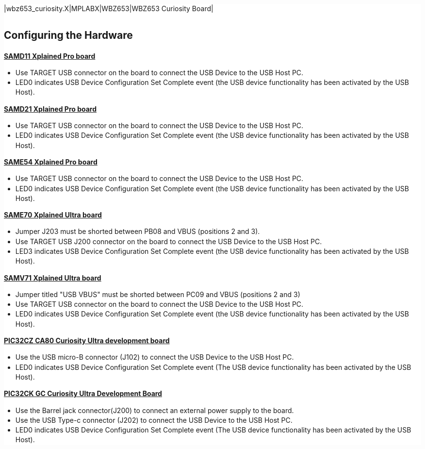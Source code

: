 |wbz653\_curiosity.X|MPLABX|WBZ653|WBZ653 Curiosity Board|

## **Configuring the Hardware**

**[SAMD11 Xplained Pro board](https://www.microchip.com/developmenttools/ProductDetails/atsamd11-xpro)**

-   Use TARGET USB connector on the board to connect the USB Device to the USB Host PC.
-   LED0 indicates USB Device Configuration Set Complete event \(the USB device functionality has been activated by the USB Host\).

**[SAMD21 Xplained Pro board](https://www.microchip.com/developmenttools/ProductDetails/atsamd21-xpro)**

-   Use TARGET USB connector on the board to connect the USB Device to the USB Host PC.
-   LED0 indicates USB Device Configuration Set Complete event \(the USB device functionality has been activated by the USB Host\).

**[SAME54 Xplained Pro board](https://www.microchip.com/developmenttools/productdetails/atsame54-xpro)**

-   Use TARGET USB connector on the board to connect the USB Device to the USB Host PC.
-   LED0 indicates USB Device Configuration Set Complete event \(the USB device functionality has been activated by the USB Host\).

**[SAME70 Xplained Ultra board](https://www.microchip.com/DevelopmentTools/ProductDetails/PartNO/DM320113)**

-   Jumper J203 must be shorted between PB08 and VBUS \(positions 2 and 3\).
-   Use TARGET USB J200 connector on the board to connect the USB Device to the USB Host PC.
-   LED3 indicates USB Device Configuration Set Complete event \(the USB device functionality has been activated by the USB Host\).

**[SAMV71 Xplained Ultra board](https://www.microchip.com/DevelopmentTools/ProductDetails/PartNO/ATSAMV71-XULT)**

-   Jumper titled "USB VBUS" must be shorted between PC09 and VBUS \(positions 2 and 3\)
-   Use TARGET USB connector on the board to connect the USB Device to the USB Host PC.
-   LED0 indicates USB Device Configuration Set Complete event \(the USB device functionality has been activated by the USB Host\).

**[PIC32CZ CA80 Curiosity Ultra development board](https://www.microchip.com/en-us/development-tool/ea61x20a)**

-   Use the USB micro-B connector \(J102\) to connect the USB Device to the USB Host PC.
-   LED0 indicates USB Device Configuration Set Complete event \(The USB device functionality has been activated by the USB Host\).

**[PIC32CK GC Curiosity Ultra Development Board](https://www.microchip.com/en-us/development-tool/ea23j82a)**

-   Use the Barrel jack connector\(J200\) to connect an external power supply to the board.
-   Use the USB Type-c connector \(J202\) to connect the USB Device to the USB Host PC.
-   LED0 indicates USB Device Configuration Set Complete event \(The USB device functionality has been activated by the USB Host\).
